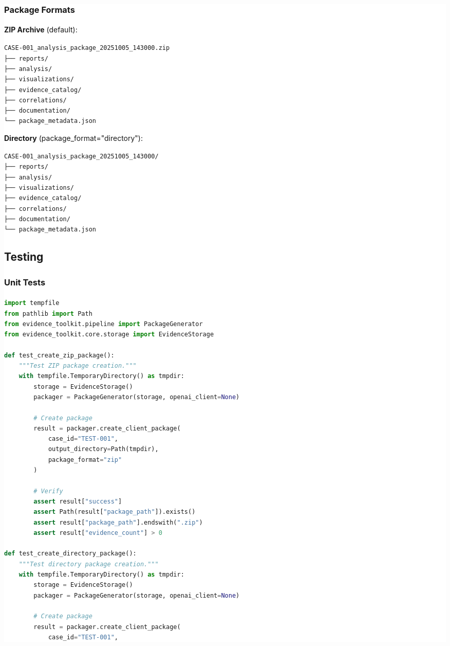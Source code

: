 ### Package Formats

**ZIP Archive** (default):
```bash
CASE-001_analysis_package_20251005_143000.zip
├── reports/
├── analysis/
├── visualizations/
├── evidence_catalog/
├── correlations/
├── documentation/
└── package_metadata.json
```

**Directory** (package_format="directory"):
```bash
CASE-001_analysis_package_20251005_143000/
├── reports/
├── analysis/
├── visualizations/
├── evidence_catalog/
├── correlations/
├── documentation/
└── package_metadata.json
```

## Testing

### Unit Tests

```python
import tempfile
from pathlib import Path
from evidence_toolkit.pipeline import PackageGenerator
from evidence_toolkit.core.storage import EvidenceStorage

def test_create_zip_package():
    """Test ZIP package creation."""
    with tempfile.TemporaryDirectory() as tmpdir:
        storage = EvidenceStorage()
        packager = PackageGenerator(storage, openai_client=None)

        # Create package
        result = packager.create_client_package(
            case_id="TEST-001",
            output_directory=Path(tmpdir),
            package_format="zip"
        )

        # Verify
        assert result["success"]
        assert Path(result["package_path"]).exists()
        assert result["package_path"].endswith(".zip")
        assert result["evidence_count"] > 0

def test_create_directory_package():
    """Test directory package creation."""
    with tempfile.TemporaryDirectory() as tmpdir:
        storage = EvidenceStorage()
        packager = PackageGenerator(storage, openai_client=None)

        # Create package
        result = packager.create_client_package(
            case_id="TEST-001",
```
